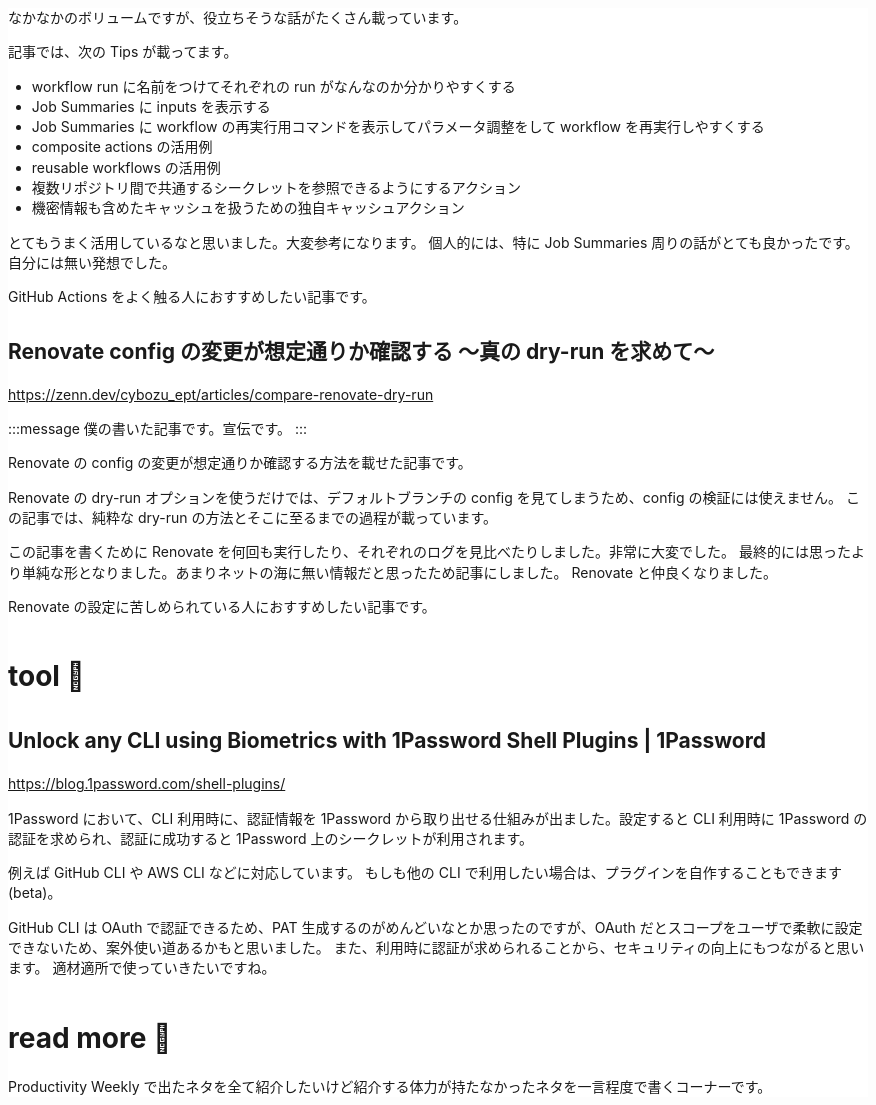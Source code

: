 なかなかのボリュームですが、役立ちそうな話がたくさん載っています。

記事では、次の Tips が載ってます。
- workflow run に名前をつけてそれぞれの run がなんなのか分かりやすくする
- Job Summaries に inputs を表示する
- Job Summaries に workflow の再実行用コマンドを表示してパラメータ調整をして workflow を再実行しやすくする
- composite actions の活用例
- reusable workflows の活用例
- 複数リポジトリ間で共通するシークレットを参照できるようにするアクション
- 機密情報も含めたキャッシュを扱うための独自キャッシュアクション

とてもうまく活用しているなと思いました。大変参考になります。
個人的には、特に Job Summaries 周りの話がとても良かったです。自分には無い発想でした。

GitHub Actions をよく触る人におすすめしたい記事です。

## Renovate config の変更が想定通りか確認する 〜真の dry-run を求めて〜
https://zenn.dev/cybozu_ept/articles/compare-renovate-dry-run

:::message
僕の書いた記事です。宣伝です。
:::

Renovate の config の変更が想定通りか確認する方法を載せた記事です。

Renovate の dry-run オプションを使うだけでは、デフォルトブランチの config を見てしまうため、config の検証には使えません。
この記事では、純粋な dry-run の方法とそこに至るまでの過程が載っています。

この記事を書くために Renovate を何回も実行したり、それぞれのログを見比べたりしました。非常に大変でした。
最終的には思ったより単純な形となりました。あまりネットの海に無い情報だと思ったため記事にしました。
Renovate と仲良くなりました。

Renovate の設定に苦しめられている人におすすめしたい記事です。

# tool 🔨

## Unlock any CLI using Biometrics with 1Password Shell Plugins | 1Password
https://blog.1password.com/shell-plugins/

1Password において、CLI 利用時に、認証情報を 1Password から取り出せる仕組みが出ました。設定すると CLI 利用時に 1Password の認証を求められ、認証に成功すると 1Password 上のシークレットが利用されます。

例えば GitHub CLI や AWS CLI などに対応しています。
もしも他の CLI で利用したい場合は、プラグインを自作することもできます(beta)。

GitHub CLI は OAuth で認証できるため、PAT 生成するのがめんどいなとか思ったのですが、OAuth だとスコープをユーザで柔軟に設定できないため、案外使い道あるかもと思いました。
また、利用時に認証が求められることから、セキュリティの向上にもつながると思います。
適材適所で使っていきたいですね。

# read more 🍘
Productivity Weekly で出たネタを全て紹介したいけど紹介する体力が持たなかったネタを一言程度で書くコーナーです。
